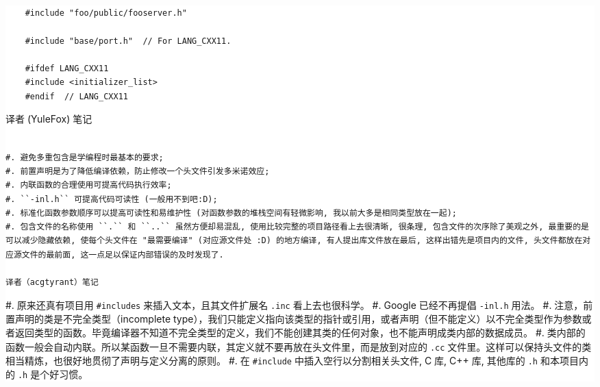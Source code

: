 		#include "foo/public/fooserver.h"

		#include "base/port.h"  // For LANG_CXX11.

		#ifdef LANG_CXX11
		#include <initializer_list>
		#endif  // LANG_CXX11

译者 (YuleFox) 笔记
~~~~~~~~~~~~~~~~~~~~~~~~~~~~~~~~~~

#. 避免多重包含是学编程时最基本的要求;
#. 前置声明是为了降低编译依赖，防止修改一个头文件引发多米诺效应;
#. 内联函数的合理使用可提高代码执行效率;
#. ``-inl.h`` 可提高代码可读性 (一般用不到吧:D);
#. 标准化函数参数顺序可以提高可读性和易维护性 (对函数参数的堆栈空间有轻微影响, 我以前大多是相同类型放在一起);
#. 包含文件的名称使用 ``.`` 和 ``..`` 虽然方便却易混乱, 使用比较完整的项目路径看上去很清晰, 很条理, 包含文件的次序除了美观之外, 最重要的是可以减少隐藏依赖, 使每个头文件在 "最需要编译" (对应源文件处 :D) 的地方编译, 有人提出库文件放在最后, 这样出错先是项目内的文件, 头文件都放在对应源文件的最前面, 这一点足以保证内部错误的及时发现了.

译者（acgtyrant）笔记
~~~~~~~~~~~~~~~~~~~~~~~~~~~~~~~~~~~~~~

#. 原来还真有项目用 ``#includes`` 来插入文本，且其文件扩展名 ``.inc`` 看上去也很科学。
#. Google 已经不再提倡 ``-inl.h`` 用法。
#. 注意，前置声明的类是不完全类型（incomplete type），我们只能定义指向该类型的指针或引用，或者声明（但不能定义）以不完全类型作为参数或者返回类型的函数。毕竟编译器不知道不完全类型的定义，我们不能创建其类的任何对象，也不能声明成类内部的数据成员。
#. 类内部的函数一般会自动内联。所以某函数一旦不需要内联，其定义就不要再放在头文件里，而是放到对应的 ``.cc`` 文件里。这样可以保持头文件的类相当精炼，也很好地贯彻了声明与定义分离的原则。
#. 在 ``#include`` 中插入空行以分割相关头文件, C 库, C++ 库, 其他库的 ``.h`` 和本项目内的 ``.h`` 是个好习惯。
